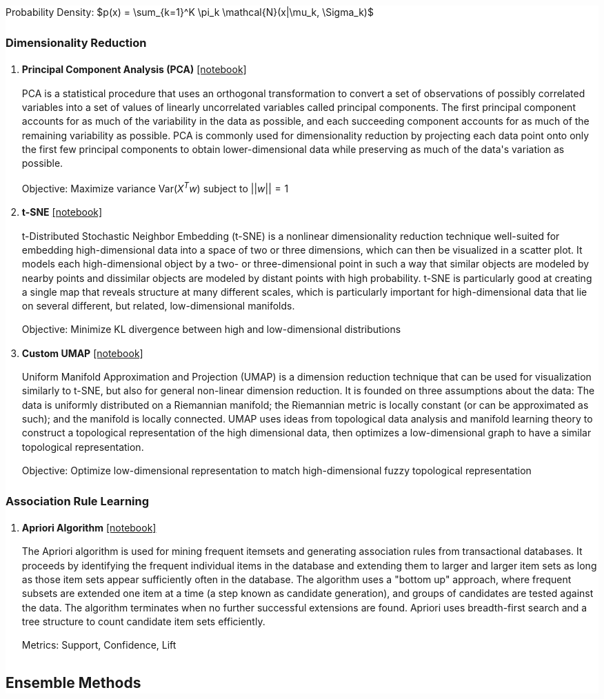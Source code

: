    Probability Density: $p(x) = \sum_{k=1}^K \pi_k \mathcal{N}(x|\mu_k, \Sigma_k)$

### Dimensionality Reduction

1. **Principal Component Analysis (PCA)** [[notebook]](pca_example.ipynb)
   
   PCA is a statistical procedure that uses an orthogonal transformation to convert a set of observations of possibly correlated variables into a set of values of linearly uncorrelated variables called principal components. The first principal component accounts for as much of the variability in the data as possible, and each succeeding component accounts for as much of the remaining variability as possible. PCA is commonly used for dimensionality reduction by projecting each data point onto only the first few principal components to obtain lower-dimensional data while preserving as much of the data's variation as possible.

   Objective: Maximize variance $\text{Var}(X^Tw)$ subject to $||w|| = 1$

2. **t-SNE** [[notebook]](tsne_example.ipynb)
   
   t-Distributed Stochastic Neighbor Embedding (t-SNE) is a nonlinear dimensionality reduction technique well-suited for embedding high-dimensional data into a space of two or three dimensions, which can then be visualized in a scatter plot. It models each high-dimensional object by a two- or three-dimensional point in such a way that similar objects are modeled by nearby points and dissimilar objects are modeled by distant points with high probability. t-SNE is particularly good at creating a single map that reveals structure at many different scales, which is particularly important for high-dimensional data that lie on several different, but related, low-dimensional manifolds.

   Objective: Minimize KL divergence between high and low-dimensional distributions

3. **Custom UMAP** [[notebook]](custom_umap_example.ipynb)
   
   Uniform Manifold Approximation and Projection (UMAP) is a dimension reduction technique that can be used for visualization similarly to t-SNE, but also for general non-linear dimension reduction. It is founded on three assumptions about the data: The data is uniformly distributed on a Riemannian manifold; the Riemannian metric is locally constant (or can be approximated as such); and the manifold is locally connected. UMAP uses ideas from topological data analysis and manifold learning theory to construct a topological representation of the high dimensional data, then optimizes a low-dimensional graph to have a similar topological representation.

   Objective: Optimize low-dimensional representation to match high-dimensional fuzzy topological representation

### Association Rule Learning

1. **Apriori Algorithm** [[notebook]](apriori_example.ipynb)
   
   The Apriori algorithm is used for mining frequent itemsets and generating association rules from transactional databases. It proceeds by identifying the frequent individual items in the database and extending them to larger and larger item sets as long as those item sets appear sufficiently often in the database. The algorithm uses a "bottom up" approach, where frequent subsets are extended one item at a time (a step known as candidate generation), and groups of candidates are tested against the data. The algorithm terminates when no further successful extensions are found. Apriori uses breadth-first search and a tree structure to count candidate item sets efficiently.

   Metrics: Support, Confidence, Lift

## Ensemble Methods
